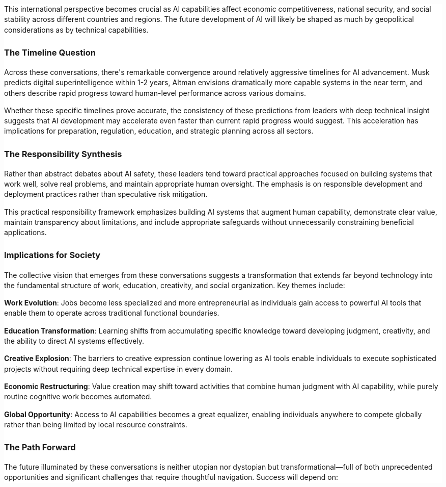This international perspective becomes crucial as AI capabilities affect economic competitiveness, national security, and social stability across different countries and regions. The future development of AI will likely be shaped as much by geopolitical considerations as by technical capabilities.

### The Timeline Question

Across these conversations, there's remarkable convergence around relatively aggressive timelines for AI advancement. Musk predicts digital superintelligence within 1-2 years, Altman envisions dramatically more capable systems in the near term, and others describe rapid progress toward human-level performance across various domains.

Whether these specific timelines prove accurate, the consistency of these predictions from leaders with deep technical insight suggests that AI development may accelerate even faster than current rapid progress would suggest. This acceleration has implications for preparation, regulation, education, and strategic planning across all sectors.

### The Responsibility Synthesis

Rather than abstract debates about AI safety, these leaders tend toward practical approaches focused on building systems that work well, solve real problems, and maintain appropriate human oversight. The emphasis is on responsible development and deployment practices rather than speculative risk mitigation.

This practical responsibility framework emphasizes building AI systems that augment human capability, demonstrate clear value, maintain transparency about limitations, and include appropriate safeguards without unnecessarily constraining beneficial applications.

### Implications for Society

The collective vision that emerges from these conversations suggests a transformation that extends far beyond technology into the fundamental structure of work, education, creativity, and social organization. Key themes include:

**Work Evolution**: Jobs become less specialized and more entrepreneurial as individuals gain access to powerful AI tools that enable them to operate across traditional functional boundaries.

**Education Transformation**: Learning shifts from accumulating specific knowledge toward developing judgment, creativity, and the ability to direct AI systems effectively.

**Creative Explosion**: The barriers to creative expression continue lowering as AI tools enable individuals to execute sophisticated projects without requiring deep technical expertise in every domain.

**Economic Restructuring**: Value creation may shift toward activities that combine human judgment with AI capability, while purely routine cognitive work becomes automated.

**Global Opportunity**: Access to AI capabilities becomes a great equalizer, enabling individuals anywhere to compete globally rather than being limited by local resource constraints.

### The Path Forward

The future illuminated by these conversations is neither utopian nor dystopian but transformational—full of both unprecedented opportunities and significant challenges that require thoughtful navigation. Success will depend on:
